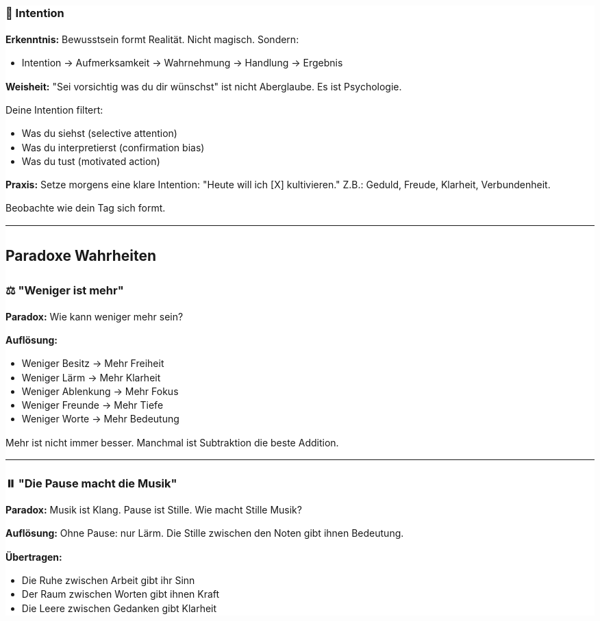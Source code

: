 ### 🎯 Intention

**Erkenntnis:**
Bewusstsein formt Realität.
Nicht magisch. Sondern:
- Intention → Aufmerksamkeit → Wahrnehmung → Handlung → Ergebnis

**Weisheit:**
"Sei vorsichtig was du dir wünschst" ist nicht Aberglaube.
Es ist Psychologie.

Deine Intention filtert:
- Was du siehst (selective attention)
- Was du interpretierst (confirmation bias)
- Was du tust (motivated action)

**Praxis:**
Setze morgens eine klare Intention:
"Heute will ich [X] kultivieren."
Z.B.: Geduld, Freude, Klarheit, Verbundenheit.

Beobachte wie dein Tag sich formt.

---

## Paradoxe Wahrheiten

### ⚖️ "Weniger ist mehr"

**Paradox:** Wie kann weniger mehr sein?

**Auflösung:**
- Weniger Besitz → Mehr Freiheit
- Weniger Lärm → Mehr Klarheit
- Weniger Ablenkung → Mehr Fokus
- Weniger Freunde → Mehr Tiefe
- Weniger Worte → Mehr Bedeutung

Mehr ist nicht immer besser.
Manchmal ist Subtraktion die beste Addition.

---

### ⏸️ "Die Pause macht die Musik"

**Paradox:** Musik ist Klang. Pause ist Stille. Wie macht Stille Musik?

**Auflösung:**
Ohne Pause: nur Lärm.
Die Stille zwischen den Noten gibt ihnen Bedeutung.

**Übertragen:**
- Die Ruhe zwischen Arbeit gibt ihr Sinn
- Der Raum zwischen Worten gibt ihnen Kraft
- Die Leere zwischen Gedanken gibt Klarheit
